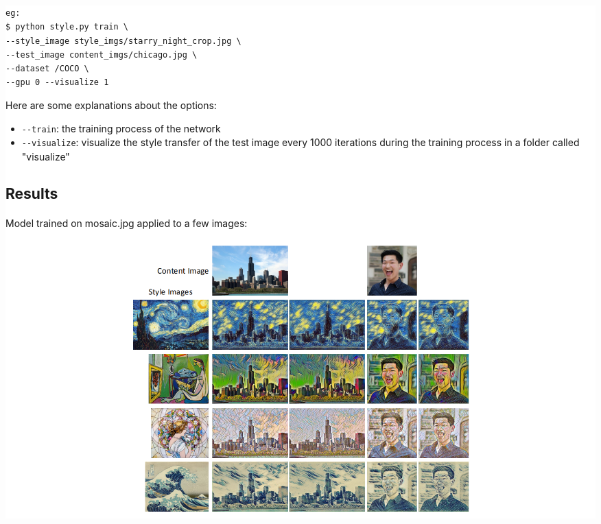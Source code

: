 ```
eg:
$ python style.py train \
--style_image style_imgs/starry_night_crop.jpg \
--test_image content_imgs/chicago.jpg \
--dataset /COCO \
--gpu 0 --visualize 1
```
Here are some explanations about the options:
* `--train`: the training process of the network
* `--visualize`: visualize the style transfer of the test image every 1000 iterations during the training process in a folder called "visualize"

## Results

Model trained on mosaic.jpg applied to a few images: 
<p align="center">
    <img src="imgs/result.png" height="400">
</p>
